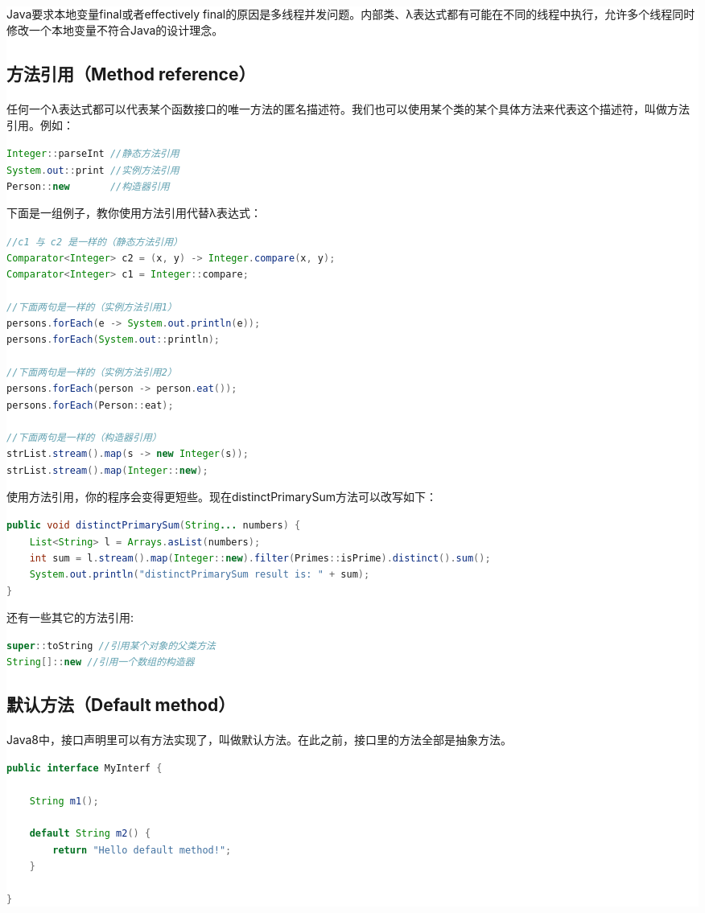 Java要求本地变量final或者effectively final的原因是多线程并发问题。内部类、λ表达式都有可能在不同的线程中执行，允许多个线程同时修改一个本地变量不符合Java的设计理念。

## 方法引用（Method reference）

任何一个λ表达式都可以代表某个函数接口的唯一方法的匿名描述符。我们也可以使用某个类的某个具体方法来代表这个描述符，叫做方法引用。例如：

```java
Integer::parseInt //静态方法引用
System.out::print //实例方法引用
Person::new       //构造器引用
```

下面是一组例子，教你使用方法引用代替λ表达式：

```java
//c1 与 c2 是一样的（静态方法引用）
Comparator<Integer> c2 = (x, y) -> Integer.compare(x, y);
Comparator<Integer> c1 = Integer::compare;
   
//下面两句是一样的（实例方法引用1）
persons.forEach(e -> System.out.println(e));
persons.forEach(System.out::println);
   
//下面两句是一样的（实例方法引用2）
persons.forEach(person -> person.eat());
persons.forEach(Person::eat);
   
//下面两句是一样的（构造器引用）
strList.stream().map(s -> new Integer(s));
strList.stream().map(Integer::new);
```

使用方法引用，你的程序会变得更短些。现在distinctPrimarySum方法可以改写如下：

```java
public void distinctPrimarySum(String... numbers) {
    List<String> l = Arrays.asList(numbers);
    int sum = l.stream().map(Integer::new).filter(Primes::isPrime).distinct().sum();
    System.out.println("distinctPrimarySum result is: " + sum);
}
```

还有一些其它的方法引用:

```java
super::toString //引用某个对象的父类方法
String[]::new //引用一个数组的构造器
```

## 默认方法（Default method）

Java8中，接口声明里可以有方法实现了，叫做默认方法。在此之前，接口里的方法全部是抽象方法。

```java
public interface MyInterf {
   
    String m1();
   
    default String m2() {
        return "Hello default method!";
    }
   
}
```
